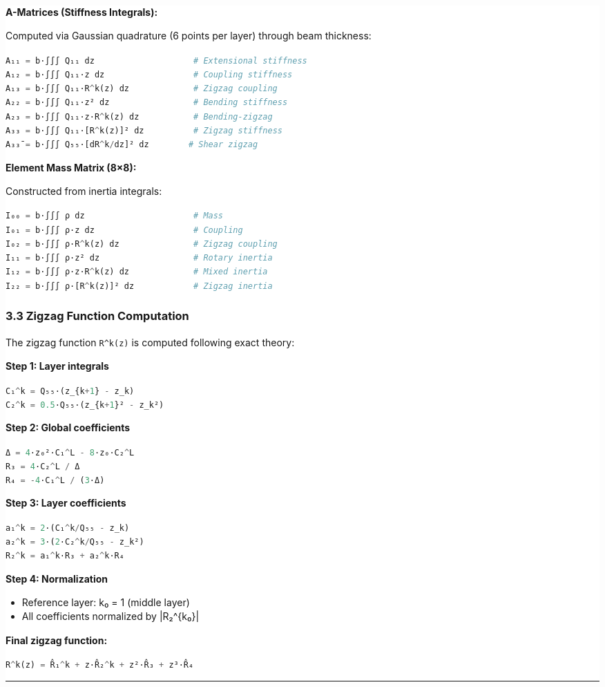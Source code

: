 **A-Matrices (Stiffness Integrals):**

Computed via Gaussian quadrature (6 points per layer) through beam thickness:

```python
A₁₁ = b·∫∫∫ Q₁₁ dz                    # Extensional stiffness
A₁₂ = b·∫∫∫ Q₁₁·z dz                  # Coupling stiffness
A₁₃ = b·∫∫∫ Q₁₁·R^k(z) dz             # Zigzag coupling
A₂₂ = b·∫∫∫ Q₁₁·z² dz                 # Bending stiffness
A₂₃ = b·∫∫∫ Q₁₁·z·R^k(z) dz           # Bending-zigzag
A₃₃ = b·∫∫∫ Q₁₁·[R^k(z)]² dz          # Zigzag stiffness
A₃₃̄ = b·∫∫∫ Q₅₅·[dR^k/dz]² dz        # Shear zigzag
```

**Element Mass Matrix (8×8):**

Constructed from inertia integrals:

```python
I₀₀ = b·∫∫∫ ρ dz                      # Mass
I₀₁ = b·∫∫∫ ρ·z dz                    # Coupling
I₀₂ = b·∫∫∫ ρ·R^k(z) dz               # Zigzag coupling
I₁₁ = b·∫∫∫ ρ·z² dz                   # Rotary inertia
I₁₂ = b·∫∫∫ ρ·z·R^k(z) dz             # Mixed inertia
I₂₂ = b·∫∫∫ ρ·[R^k(z)]² dz            # Zigzag inertia
```

### 3.3 Zigzag Function Computation

The zigzag function `R^k(z)` is computed following exact theory:

**Step 1: Layer integrals**
```python
C₁^k = Q₅₅·(z_{k+1} - z_k)
C₂^k = 0.5·Q₅₅·(z_{k+1}² - z_k²)
```

**Step 2: Global coefficients**
```python
Δ = 4·z₀²·C₁^L - 8·z₀·C₂^L
R₃ = 4·C₂^L / Δ
R₄ = -4·C₁^L / (3·Δ)
```

**Step 3: Layer coefficients**
```python
a₁^k = 2·(C₁^k/Q₅₅ - z_k)
a₂^k = 3·(2·C₂^k/Q₅₅ - z_k²)
R₂^k = a₁^k·R₃ + a₂^k·R₄
```

**Step 4: Normalization**
- Reference layer: k₀ = 1 (middle layer)
- All coefficients normalized by |R₂^{k₀}|

**Final zigzag function:**
```python
R^k(z) = R̂₁^k + z·R̂₂^k + z²·R̂₃ + z³·R̂₄
```

---